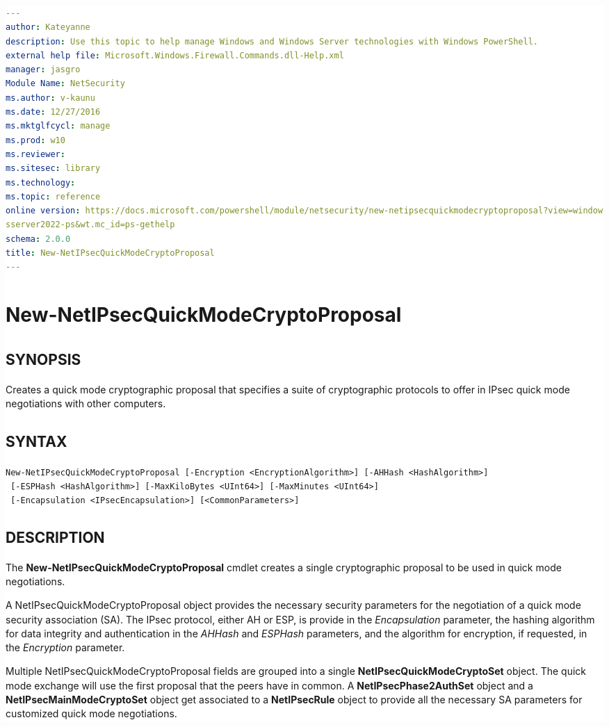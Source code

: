 ```yaml
---
author: Kateyanne
description: Use this topic to help manage Windows and Windows Server technologies with Windows PowerShell.
external help file: Microsoft.Windows.Firewall.Commands.dll-Help.xml
manager: jasgro
Module Name: NetSecurity
ms.author: v-kaunu
ms.date: 12/27/2016
ms.mktglfcycl: manage
ms.prod: w10
ms.reviewer: 
ms.sitesec: library
ms.technology: 
ms.topic: reference
online version: https://docs.microsoft.com/powershell/module/netsecurity/new-netipsecquickmodecryptoproposal?view=windowsserver2022-ps&wt.mc_id=ps-gethelp
schema: 2.0.0
title: New-NetIPsecQuickModeCryptoProposal
---
```


# New-NetIPsecQuickModeCryptoProposal

## SYNOPSIS
Creates a quick mode cryptographic proposal that specifies a suite of cryptographic protocols to offer in IPsec quick mode negotiations with other computers.

## SYNTAX

```
New-NetIPsecQuickModeCryptoProposal [-Encryption <EncryptionAlgorithm>] [-AHHash <HashAlgorithm>]
 [-ESPHash <HashAlgorithm>] [-MaxKiloBytes <UInt64>] [-MaxMinutes <UInt64>]
 [-Encapsulation <IPsecEncapsulation>] [<CommonParameters>]
```

## DESCRIPTION
The **New-NetIPsecQuickModeCryptoProposal** cmdlet creates a single cryptographic proposal to be used in quick mode negotiations.

A NetIPsecQuickModeCryptoProposal object provides the necessary security parameters for the negotiation of a quick mode security association (SA).
The IPsec protocol, either AH or ESP, is provide in the *Encapsulation* parameter, the hashing algorithm for data integrity and authentication in the *AHHash* and *ESPHash* parameters, and the algorithm for encryption, if requested, in the *Encryption* parameter.

Multiple NetIPsecQuickModeCryptoProposal fields are grouped into a single **NetIPsecQuickModeCryptoSet** object.
The quick mode exchange will use the first proposal that the peers have in common.
A **NetIPsecPhase2AuthSet** object and a **NetIPsecMainModeCryptoSet** object get associated to a **NetIPsecRule** object to provide all the necessary SA parameters for customized quick mode negotiations.
